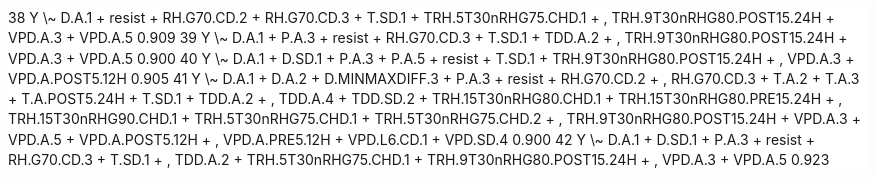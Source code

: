 <td style="text-align:left;">
38
</td>
<td style="text-align:left;">
Y \~ D.A.1 + resist + RH.G70.CD.2 + RH.G70.CD.3 + T.SD.1 +
TRH.5T30nRHG75.CHD.1 + , TRH.9T30nRHG80.POST15.24H + VPD.A.3 + VPD.A.5
</td>
<td style="text-align:right;">
0.909
</td>
</tr>
<tr>
<td style="text-align:left;">
39
</td>
<td style="text-align:left;">
Y \~ D.A.1 + P.A.3 + resist + RH.G70.CD.3 + T.SD.1 + TDD.A.2 + ,
TRH.9T30nRHG80.POST15.24H + VPD.A.3 + VPD.A.5
</td>
<td style="text-align:right;">
0.900
</td>
</tr>
<tr>
<td style="text-align:left;">
40
</td>
<td style="text-align:left;">
Y \~ D.A.1 + D.SD.1 + P.A.3 + P.A.5 + resist + T.SD.1 +
TRH.9T30nRHG80.POST15.24H + , VPD.A.3 + VPD.A.POST5.12H
</td>
<td style="text-align:right;">
0.905
</td>
</tr>
<tr>
<td style="text-align:left;">
41
</td>
<td style="text-align:left;">
Y \~ D.A.1 + D.A.2 + D.MINMAXDIFF.3 + P.A.3 + resist + RH.G70.CD.2 + ,
RH.G70.CD.3 + T.A.2 + T.A.3 + T.A.POST5.24H + T.SD.1 + TDD.A.2 + ,
TDD.A.4 + TDD.SD.2 + TRH.15T30nRHG80.CHD.1 + TRH.15T30nRHG80.PRE15.24H +
, TRH.15T30nRHG90.CHD.1 + TRH.5T30nRHG75.CHD.1 + TRH.5T30nRHG75.CHD.2 +
, TRH.9T30nRHG80.POST15.24H + VPD.A.3 + VPD.A.5 + VPD.A.POST5.12H + ,
VPD.A.PRE5.12H + VPD.L6.CD.1 + VPD.SD.4
</td>
<td style="text-align:right;">
0.900
</td>
</tr>
<tr>
<td style="text-align:left;">
42
</td>
<td style="text-align:left;">
Y \~ D.A.1 + D.SD.1 + P.A.3 + resist + RH.G70.CD.3 + T.SD.1 + ,
TDD.A.2 + TRH.5T30nRHG75.CHD.1 + TRH.9T30nRHG80.POST15.24H + , VPD.A.3 +
VPD.A.5
</td>
<td style="text-align:right;">
0.923
</td>
</tr>